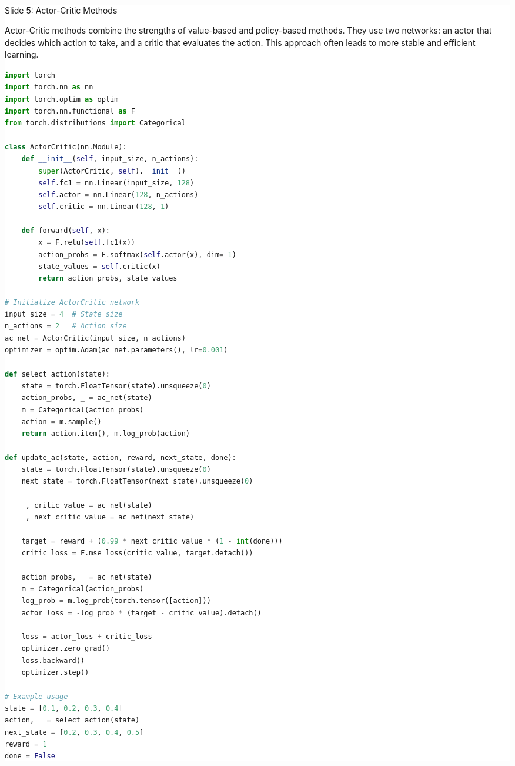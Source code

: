 Slide 5: Actor-Critic Methods

Actor-Critic methods combine the strengths of value-based and policy-based methods. They use two networks: an actor that decides which action to take, and a critic that evaluates the action. This approach often leads to more stable and efficient learning.

```python
import torch
import torch.nn as nn
import torch.optim as optim
import torch.nn.functional as F
from torch.distributions import Categorical

class ActorCritic(nn.Module):
    def __init__(self, input_size, n_actions):
        super(ActorCritic, self).__init__()
        self.fc1 = nn.Linear(input_size, 128)
        self.actor = nn.Linear(128, n_actions)
        self.critic = nn.Linear(128, 1)

    def forward(self, x):
        x = F.relu(self.fc1(x))
        action_probs = F.softmax(self.actor(x), dim=-1)
        state_values = self.critic(x)
        return action_probs, state_values

# Initialize ActorCritic network
input_size = 4  # State size
n_actions = 2   # Action size
ac_net = ActorCritic(input_size, n_actions)
optimizer = optim.Adam(ac_net.parameters(), lr=0.001)

def select_action(state):
    state = torch.FloatTensor(state).unsqueeze(0)
    action_probs, _ = ac_net(state)
    m = Categorical(action_probs)
    action = m.sample()
    return action.item(), m.log_prob(action)

def update_ac(state, action, reward, next_state, done):
    state = torch.FloatTensor(state).unsqueeze(0)
    next_state = torch.FloatTensor(next_state).unsqueeze(0)
    
    _, critic_value = ac_net(state)
    _, next_critic_value = ac_net(next_state)
    
    target = reward + (0.99 * next_critic_value * (1 - int(done)))
    critic_loss = F.mse_loss(critic_value, target.detach())
    
    action_probs, _ = ac_net(state)
    m = Categorical(action_probs)
    log_prob = m.log_prob(torch.tensor([action]))
    actor_loss = -log_prob * (target - critic_value).detach()
    
    loss = actor_loss + critic_loss
    optimizer.zero_grad()
    loss.backward()
    optimizer.step()

# Example usage
state = [0.1, 0.2, 0.3, 0.4]
action, _ = select_action(state)
next_state = [0.2, 0.3, 0.4, 0.5]
reward = 1
done = False
```